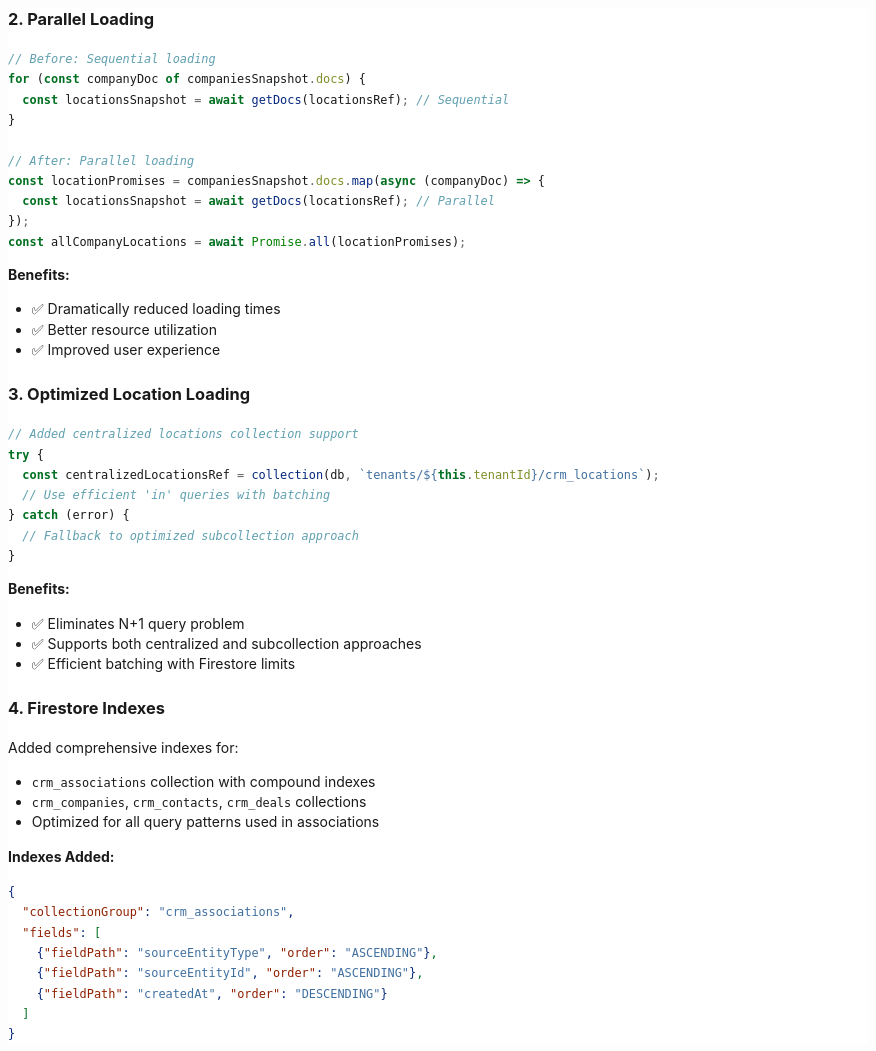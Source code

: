 ### 2. **Parallel Loading**
```typescript
// Before: Sequential loading
for (const companyDoc of companiesSnapshot.docs) {
  const locationsSnapshot = await getDocs(locationsRef); // Sequential
}

// After: Parallel loading
const locationPromises = companiesSnapshot.docs.map(async (companyDoc) => {
  const locationsSnapshot = await getDocs(locationsRef); // Parallel
});
const allCompanyLocations = await Promise.all(locationPromises);
```

**Benefits:**
- ✅ Dramatically reduced loading times
- ✅ Better resource utilization
- ✅ Improved user experience

### 3. **Optimized Location Loading**
```typescript
// Added centralized locations collection support
try {
  const centralizedLocationsRef = collection(db, `tenants/${this.tenantId}/crm_locations`);
  // Use efficient 'in' queries with batching
} catch (error) {
  // Fallback to optimized subcollection approach
}
```

**Benefits:**
- ✅ Eliminates N+1 query problem
- ✅ Supports both centralized and subcollection approaches
- ✅ Efficient batching with Firestore limits

### 4. **Firestore Indexes**
Added comprehensive indexes for:
- `crm_associations` collection with compound indexes
- `crm_companies`, `crm_contacts`, `crm_deals` collections
- Optimized for all query patterns used in associations

**Indexes Added:**
```json
{
  "collectionGroup": "crm_associations",
  "fields": [
    {"fieldPath": "sourceEntityType", "order": "ASCENDING"},
    {"fieldPath": "sourceEntityId", "order": "ASCENDING"},
    {"fieldPath": "createdAt", "order": "DESCENDING"}
  ]
}
```
